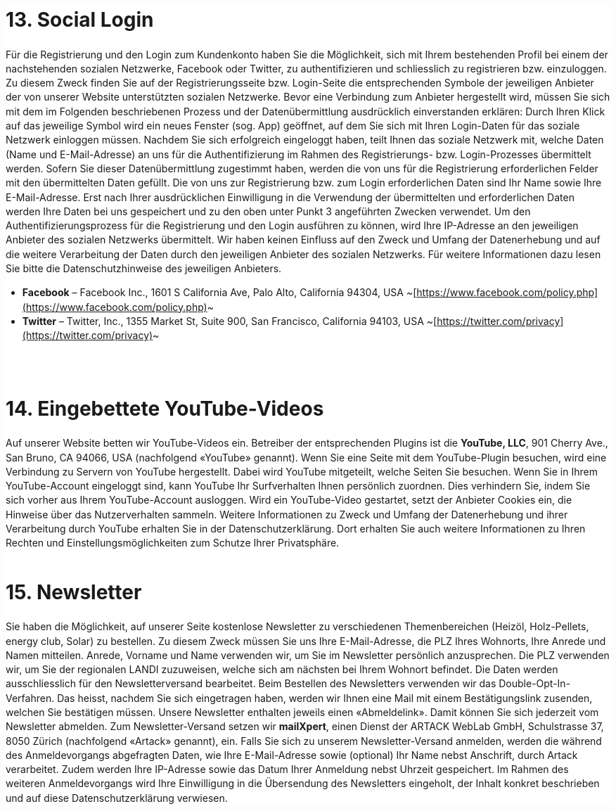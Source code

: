 # 13. Social Login
Für die Registrierung und den Login zum Kundenkonto haben Sie die Möglichkeit, sich mit Ihrem bestehenden Profil bei einem der nachstehenden sozialen Netzwerke, Facebook oder Twitter, zu authentifizieren und schliesslich zu registrieren bzw. einzuloggen.
Zu diesem Zweck finden Sie auf der Registrierungsseite bzw. Login-Seite die entsprechenden Symbole der jeweiligen Anbieter der von unserer Website unterstützten sozialen Netzwerke.
Bevor eine Verbindung zum Anbieter hergestellt wird, müssen Sie sich mit dem im Folgenden beschriebenen Prozess und der Datenübermittlung ausdrücklich einverstanden erklären:
Durch Ihren Klick auf das jeweilige Symbol wird ein neues Fenster (sog. App) geöffnet, auf dem Sie sich mit Ihren Login-Daten für das soziale Netzwerk einloggen müssen. Nachdem Sie sich erfolgreich eingeloggt haben, teilt Ihnen das soziale Netzwerk mit, welche Daten (Name und E-Mail-Adresse) an uns für die Authentifizierung im Rahmen des Registrierungs- bzw. Login-Prozesses übermittelt werden. Sofern Sie dieser Datenübermittlung zugestimmt haben, werden die von uns für die Registrierung erforderlichen Felder mit den übermittelten Daten gefüllt. Die von uns zur Registrierung bzw. zum Login erforderlichen Daten sind Ihr Name sowie Ihre E-Mail-Adresse.
Erst nach Ihrer ausdrücklichen Einwilligung in die Verwendung der übermittelten und erforderlichen Daten werden Ihre Daten bei uns gespeichert und zu den oben unter Punkt 3 angeführten Zwecken verwendet.
Um den Authentifizierungsprozess für die Registrierung und den Login ausführen zu können, wird Ihre IP-Adresse an den jeweiligen Anbieter des sozialen Netzwerks übermittelt. Wir haben keinen Einfluss auf den Zweck und Umfang der Datenerhebung und auf die weitere Verarbeitung der Daten durch den jeweiligen Anbieter des sozialen Netzwerks.
Für weitere Informationen dazu lesen Sie bitte die Datenschutzhinweise des jeweiligen Anbieters.
* **Facebook** – Facebook Inc., 1601 S California Ave, Palo Alto, California 94304, USA ~[https://www.facebook.com/policy.php](https://www.facebook.com/policy.php)~
* **Twitter** – Twitter, Inc., 1355 Market St, Suite 900, San Francisco, California 94103, USA ~[https://twitter.com/privacy](https://twitter.com/privacy)~

⠀
# 14. Eingebettete YouTube-Videos
Auf unserer Website betten wir YouTube-Videos ein. Betreiber der entsprechenden Plugins ist die **YouTube, LLC**, 901 Cherry Ave., San Bruno, CA 94066, USA (nachfolgend «YouTube» genannt).
Wenn Sie eine Seite mit dem YouTube-Plugin besuchen, wird eine Verbindung zu Servern von YouTube hergestellt. Dabei wird YouTube mitgeteilt, welche Seiten Sie besuchen. Wenn Sie in Ihrem YouTube-Account eingeloggt sind, kann YouTube Ihr Surfverhalten Ihnen persönlich zuordnen. Dies verhindern Sie, indem Sie sich vorher aus Ihrem YouTube-Account ausloggen.
Wird ein YouTube-Video gestartet, setzt der Anbieter Cookies ein, die Hinweise über das Nutzerverhalten sammeln. Weitere Informationen zu Zweck und Umfang der Datenerhebung und ihrer Verarbeitung durch YouTube erhalten Sie in der Datenschutzerklärung. Dort erhalten Sie auch weitere Informationen zu Ihren Rechten und Einstellungsmöglichkeiten zum Schutze Ihrer Privatsphäre.

# 15. Newsletter
Sie haben die Möglichkeit, auf unserer Seite kostenlose Newsletter zu verschiedenen Themenbereichen (Heizöl, Holz-Pellets, energy club, Solar) zu bestellen.
Zu diesem Zweck müssen Sie uns Ihre E-Mail-Adresse, die PLZ Ihres Wohnorts, Ihre Anrede und Namen mitteilen. Anrede, Vorname und Name verwenden wir, um Sie im Newsletter persönlich anzusprechen. Die PLZ verwenden wir, um Sie der regionalen LANDI zuzuweisen, welche sich am nächsten bei Ihrem Wohnort befindet. Die Daten werden ausschliesslich für den Newsletterversand bearbeitet.
Beim Bestellen des Newsletters verwenden wir das Double-Opt-In-Verfahren. Das heisst, nachdem Sie sich eingetragen haben, werden wir Ihnen eine Mail mit einem Bestätigungslink zusenden, welchen Sie bestätigen müssen. Unsere Newsletter enthalten jeweils einen «Abmeldelink». Damit können Sie sich jederzeit vom Newsletter abmelden.
Zum Newsletter-Versand setzen wir **mailXpert**, einen Dienst der ARTACK WebLab GmbH, Schulstrasse 37, 8050 Zürich (nachfolgend «Artack» genannt), ein.
Falls Sie sich zu unserem Newsletter-Versand anmelden, werden die während des Anmeldevorgangs abgefragten Daten, wie Ihre E-Mail-Adresse sowie (optional) Ihr Name nebst Anschrift, durch Artack verarbeitet. Zudem werden Ihre IP-Adresse sowie das Datum Ihrer Anmeldung nebst Uhrzeit gespeichert. Im Rahmen des weiteren Anmeldevorgangs wird Ihre Einwilligung in die Übersendung des Newsletters eingeholt, der Inhalt konkret beschrieben und auf diese Datenschutzerklärung verwiesen.